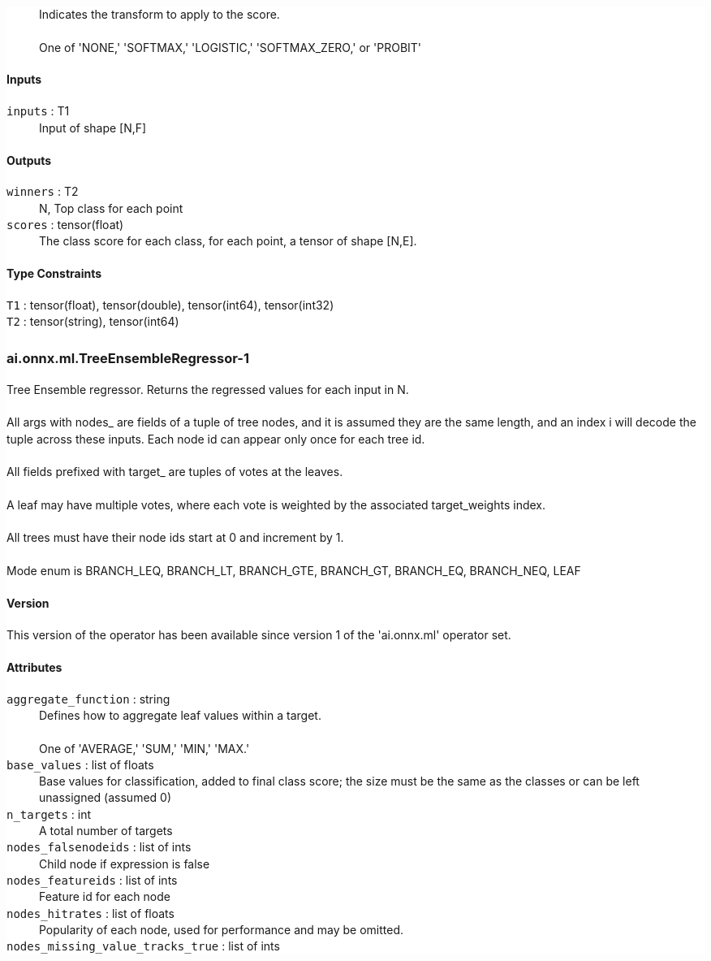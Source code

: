 <dd>Indicates the transform to apply to the score. <br><br> One of 'NONE,' 'SOFTMAX,' 'LOGISTIC,' 'SOFTMAX_ZERO,' or 'PROBIT'</dd>
</dl>

#### Inputs

<dl>
<dt><tt>inputs</tt> : T1</dt>
<dd>Input of shape [N,F]</dd>
</dl>

#### Outputs

<dl>
<dt><tt>winners</tt> : T2</dt>
<dd>N, Top class for each point</dd>
<dt><tt>scores</tt> : tensor(float)</dt>
<dd>The class score for each class, for each point, a tensor of shape [N,E].</dd>
</dl>

#### Type Constraints

<dl>
<dt><tt>T1</tt> : tensor(float), tensor(double), tensor(int64), tensor(int32)</dt>
<dd></dd>
<dt><tt>T2</tt> : tensor(string), tensor(int64)</dt>
<dd></dd>
</dl>

### <a name="ai.onnx.ml.TreeEnsembleRegressor-1"></a>**ai.onnx.ml.TreeEnsembleRegressor-1**</a>

  Tree Ensemble regressor.  Returns the regressed values for each input in N.<br><br>
      All args with nodes_ are fields of a tuple of tree nodes, and
      it is assumed they are the same length, and an index i will decode the
      tuple across these inputs.  Each node id can appear only once
      for each tree id.<br><br>
      All fields prefixed with target_ are tuples of votes at the leaves.<br><br>
      A leaf may have multiple votes, where each vote is weighted by
      the associated target_weights index.<br><br>
      All trees must have their node ids start at 0 and increment by 1.<br><br>
      Mode enum is BRANCH_LEQ, BRANCH_LT, BRANCH_GTE, BRANCH_GT, BRANCH_EQ, BRANCH_NEQ, LEAF

#### Version

This version of the operator has been available since version 1 of the 'ai.onnx.ml' operator set.

#### Attributes

<dl>
<dt><tt>aggregate_function</tt> : string</dt>
<dd>Defines how to aggregate leaf values within a target. <br><br> One of 'AVERAGE,' 'SUM,' 'MIN,' 'MAX.'</dd>
<dt><tt>base_values</tt> : list of floats</dt>
<dd>Base values for classification, added to final class score; the size must be the same as the classes or can be left unassigned (assumed 0)</dd>
<dt><tt>n_targets</tt> : int</dt>
<dd>A total number of targets</dd>
<dt><tt>nodes_falsenodeids</tt> : list of ints</dt>
<dd>Child node if expression is false</dd>
<dt><tt>nodes_featureids</tt> : list of ints</dt>
<dd>Feature id for each node</dd>
<dt><tt>nodes_hitrates</tt> : list of floats</dt>
<dd>Popularity of each node, used for performance and may be omitted.</dd>
<dt><tt>nodes_missing_value_tracks_true</tt> : list of ints</dt>